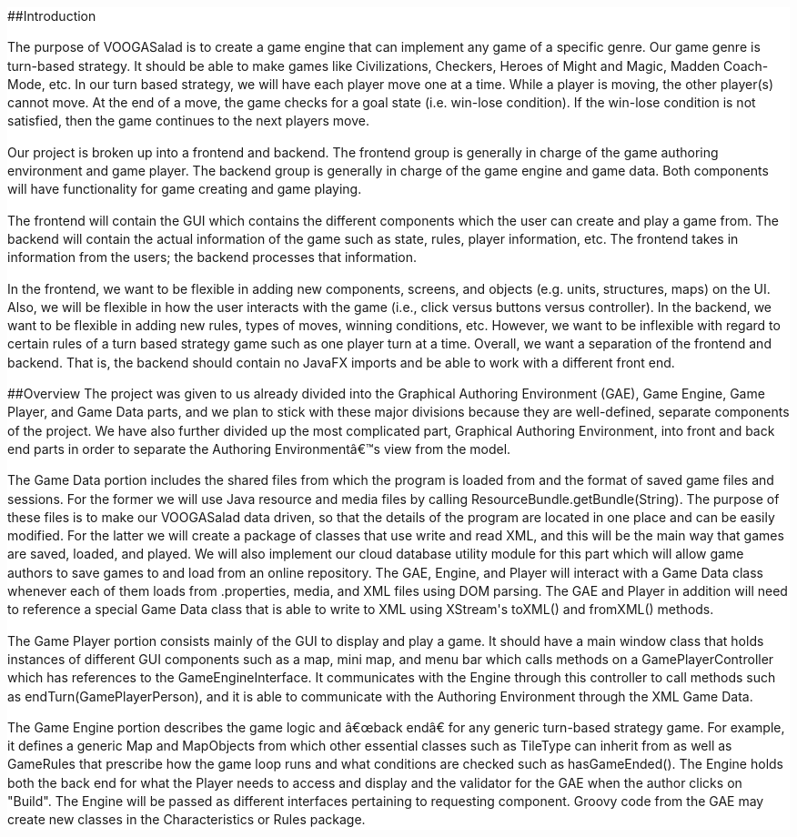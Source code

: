 ##Introduction

The purpose of VOOGASalad is to create a game engine that can implement any game of a specific genre. Our game genre is turn-based strategy.  It should be able to make games like Civilizations, Checkers, Heroes of Might and Magic, Madden Coach-Mode, etc.  In our turn based strategy, we will have each player move one at a time.  While a player is moving, the other player(s) cannot move.  At the end of a move, the game checks for a goal state (i.e. win-lose condition).  If the win-lose condition is not satisfied, then the game continues to the next players move.

Our project is broken up into a frontend and backend.  The frontend group is generally in charge of the game authoring environment and game player.  The backend group is generally in charge of the game engine and game data.  Both components will have functionality for game creating and game playing.
 
The frontend will contain the GUI which contains the different components which the user can create and play a game from.  The backend will contain the actual information of the game such as state, rules, player information, etc.   The frontend takes in information from the users; the backend processes that information.
 
In the frontend, we want to be flexible in adding new components, screens, and objects (e.g. units, structures, maps) on the UI.  Also, we will be flexible in how the user interacts with the game (i.e., click versus buttons versus controller).  In the backend, we want to be flexible in adding new rules, types of moves, winning conditions, etc.  However, we want to be inflexible with regard to certain rules of a turn based strategy game such as one player turn at a time.  Overall, we want a separation of the frontend and backend.  That is, the backend should contain no JavaFX imports and be able to work with a different front end. 

##Overview
The project was given to us already divided into the Graphical Authoring Environment (GAE), Game Engine, Game Player, and Game Data parts, and we plan to stick with these major divisions because they are well-defined, separate components of the project. We have also further divided up the most complicated part, Graphical Authoring Environment, into front and back end parts in order to separate the Authoring Environmentâ€™s view from the model.

The Game Data portion includes the shared files from which the program is loaded from and the format of saved game files and sessions. For the former we will use Java resource and media files by calling ResourceBundle.getBundle(String). The purpose of these files is to make our VOOGASalad data driven, so that the details of the program are located in one place and can be easily modified. For the latter we will create a package of classes that use write and read XML, and this will be the main way that games are saved, loaded, and played. We will also implement our cloud database utility module for this part which will allow game authors to save games to and load from an online repository. The GAE, Engine, and Player will interact with a Game Data class whenever each of them loads from .properties, media, and XML files using DOM parsing. The GAE and Player in addition will need to reference a special Game Data class that is able to write to XML using XStream's toXML() and fromXML() methods.

The Game Player portion consists mainly of the GUI to display and play a game. It should have a main window class that holds instances of different GUI components such as a map, mini map, and menu bar which calls methods on a GamePlayerController which has references to the GameEngineInterface. It communicates with the Engine through this controller to call methods such as endTurn(GamePlayerPerson), and it is able to communicate with the Authoring Environment through the XML Game Data.

The Game Engine portion describes the game logic and â€œback endâ€ for any generic turn-based strategy game. For example, it defines a generic Map and MapObjects from which other essential classes such as TileType can inherit from as well as GameRules that prescribe how the game loop runs and what conditions are checked such as hasGameEnded(). The Engine holds both the back end for what the Player needs to access and display and the validator for the GAE when the author clicks on "Build". The Engine will be passed as different interfaces pertaining to requesting component. Groovy code from the GAE may create new classes in the Characteristics or Rules package.
